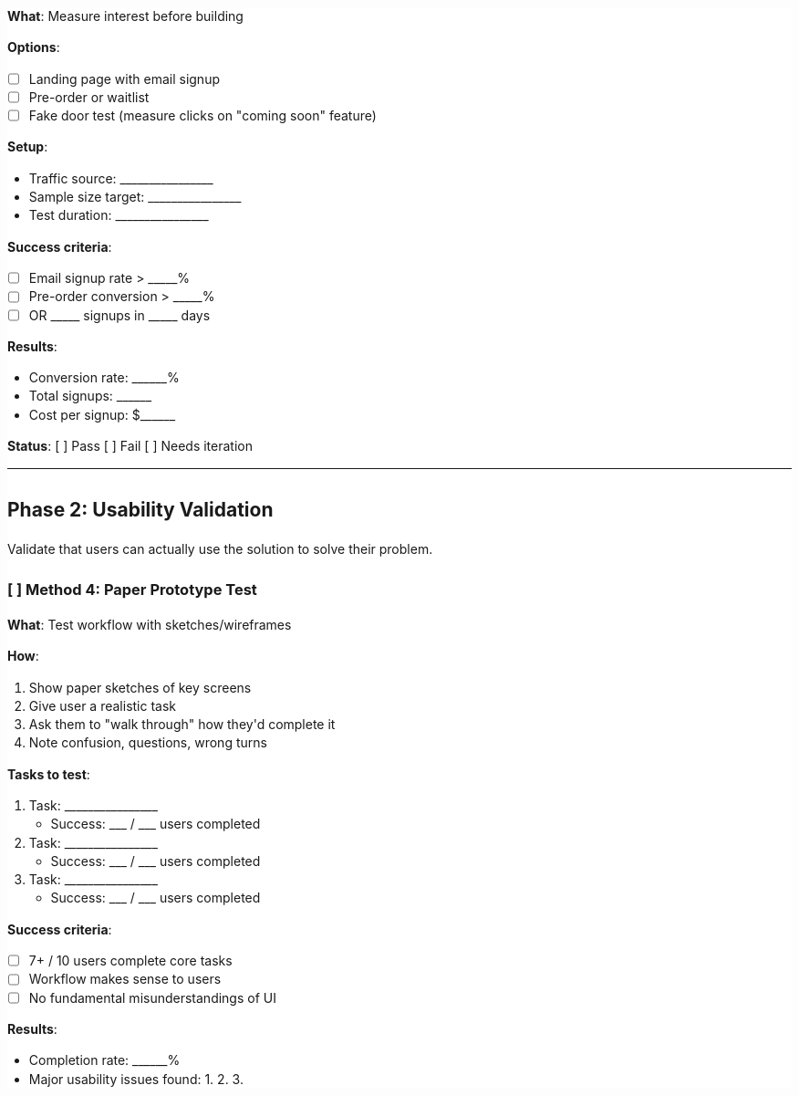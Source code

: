 **What**: Measure interest before building

**Options**:
- [ ] Landing page with email signup
- [ ] Pre-order or waitlist
- [ ] Fake door test (measure clicks on "coming soon" feature)

**Setup**:
- Traffic source: ________________
- Sample size target: ________________
- Test duration: ________________

**Success criteria**:
- [ ] Email signup rate > _____%
- [ ] Pre-order conversion > _____%
- [ ] OR _____ signups in _____ days

**Results**:
- Conversion rate: ______%
- Total signups: ______
- Cost per signup: $______

**Status**: [ ] Pass [ ] Fail [ ] Needs iteration

---

## Phase 2: Usability Validation

Validate that users can actually use the solution to solve their problem.

### [ ] Method 4: Paper Prototype Test

**What**: Test workflow with sketches/wireframes

**How**:
1. Show paper sketches of key screens
2. Give user a realistic task
3. Ask them to "walk through" how they'd complete it
4. Note confusion, questions, wrong turns

**Tasks to test**:
1. Task: ________________
   - Success: ___ / ___ users completed
2. Task: ________________
   - Success: ___ / ___ users completed
3. Task: ________________
   - Success: ___ / ___ users completed

**Success criteria**:
- [ ] 7+ / 10 users complete core tasks
- [ ] Workflow makes sense to users
- [ ] No fundamental misunderstandings of UI

**Results**:
- Completion rate: ______%
- Major usability issues found:
  1.
  2.
  3.
